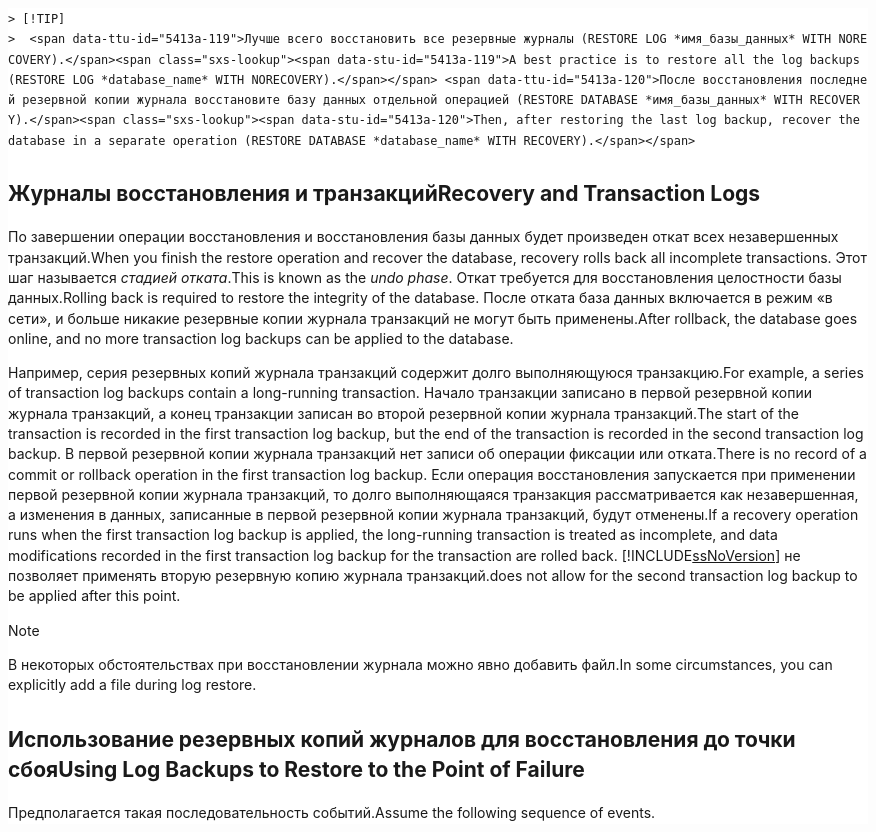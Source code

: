    > [!TIP]  
    >  <span data-ttu-id="5413a-119">Лучше всего восстановить все резервные журналы (RESTORE LOG *имя_базы_данных* WITH NORECOVERY).</span><span class="sxs-lookup"><span data-stu-id="5413a-119">A best practice is to restore all the log backups (RESTORE LOG *database_name* WITH NORECOVERY).</span></span> <span data-ttu-id="5413a-120">После восстановления последней резервной копии журнала восстановите базу данных отдельной операцией (RESTORE DATABASE *имя_базы_данных* WITH RECOVERY).</span><span class="sxs-lookup"><span data-stu-id="5413a-120">Then, after restoring the last log backup, recover the database in a separate operation (RESTORE DATABASE *database_name* WITH RECOVERY).</span></span>  
  
##  <a name="recovery-and-transaction-logs"></a><a name="RecoveryAndTlogs"></a><span data-ttu-id="5413a-121">Журналы восстановления и транзакций</span><span class="sxs-lookup"><span data-stu-id="5413a-121">Recovery and Transaction Logs</span></span>  
 <span data-ttu-id="5413a-122">По завершении операции восстановления и восстановления базы данных будет произведен откат всех незавершенных транзакций.</span><span class="sxs-lookup"><span data-stu-id="5413a-122">When you finish the restore operation and recover the database, recovery rolls back all incomplete transactions.</span></span> <span data-ttu-id="5413a-123">Этот шаг называется *стадией отката*.</span><span class="sxs-lookup"><span data-stu-id="5413a-123">This is known as the *undo phase*.</span></span> <span data-ttu-id="5413a-124">Откат требуется для восстановления целостности базы данных.</span><span class="sxs-lookup"><span data-stu-id="5413a-124">Rolling back is required to restore the integrity of the database.</span></span> <span data-ttu-id="5413a-125">После отката база данных включается в режим «в сети», и больше никакие резервные копии журнала транзакций не могут быть применены.</span><span class="sxs-lookup"><span data-stu-id="5413a-125">After rollback, the database goes online, and no more transaction log backups can be applied to the database.</span></span>  
  
 <span data-ttu-id="5413a-126">Например, серия резервных копий журнала транзакций содержит долго выполняющуюся транзакцию.</span><span class="sxs-lookup"><span data-stu-id="5413a-126">For example, a series of transaction log backups contain a long-running transaction.</span></span> <span data-ttu-id="5413a-127">Начало транзакции записано в первой резервной копии журнала транзакций, а конец транзакции записан во второй резервной копии журнала транзакций.</span><span class="sxs-lookup"><span data-stu-id="5413a-127">The start of the transaction is recorded in the first transaction log backup, but the end of the transaction is recorded in the second transaction log backup.</span></span> <span data-ttu-id="5413a-128">В первой резервной копии журнала транзакций нет записи об операции фиксации или отката.</span><span class="sxs-lookup"><span data-stu-id="5413a-128">There is no record of a commit or rollback operation in the first transaction log backup.</span></span> <span data-ttu-id="5413a-129">Если операция восстановления запускается при применении первой резервной копии журнала транзакций, то долго выполняющаяся транзакция рассматривается как незавершенная, а изменения в данных, записанные в первой резервной копии журнала транзакций, будут отменены.</span><span class="sxs-lookup"><span data-stu-id="5413a-129">If a recovery operation runs when the first transaction log backup is applied, the long-running transaction is treated as incomplete, and data modifications recorded in the first transaction log backup for the transaction are rolled back.</span></span> [!INCLUDE[ssNoVersion](../../includes/ssnoversion-md.md)] <span data-ttu-id="5413a-130">не позволяет применять вторую резервную копию журнала транзакций.</span><span class="sxs-lookup"><span data-stu-id="5413a-130">does not allow for the second transaction log backup to be applied after this point.</span></span>  
  
> [!NOTE]  
>  <span data-ttu-id="5413a-131">В некоторых обстоятельствах при восстановлении журнала можно явно добавить файл.</span><span class="sxs-lookup"><span data-stu-id="5413a-131">In some circumstances, you can explicitly add a file during log restore.</span></span>  
  
##  <a name="using-log-backups-to-restore-to-the-point-of-failure"></a><a name="PITrestore"></a><span data-ttu-id="5413a-132">Использование резервных копий журналов для восстановления до точки сбоя</span><span class="sxs-lookup"><span data-stu-id="5413a-132">Using Log Backups to Restore to the Point of Failure</span></span>  
 <span data-ttu-id="5413a-133">Предполагается такая последовательность событий.</span><span class="sxs-lookup"><span data-stu-id="5413a-133">Assume the following sequence of events.</span></span>  
  